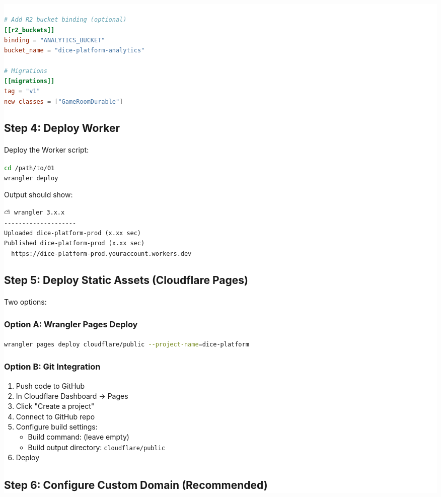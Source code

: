 ```toml

# Add R2 bucket binding (optional)
[[r2_buckets]]
binding = "ANALYTICS_BUCKET"
bucket_name = "dice-platform-analytics"

# Migrations
[[migrations]]
tag = "v1"
new_classes = ["GameRoomDurable"]
```

## Step 4: Deploy Worker

Deploy the Worker script:

```bash
cd /path/to/01
wrangler deploy
```

Output should show:
```
⛅️ wrangler 3.x.x
--------------------
Uploaded dice-platform-prod (x.xx sec)
Published dice-platform-prod (x.xx sec)
  https://dice-platform-prod.youraccount.workers.dev
```

## Step 5: Deploy Static Assets (Cloudflare Pages)

Two options:

### Option A: Wrangler Pages Deploy

```bash
wrangler pages deploy cloudflare/public --project-name=dice-platform
```

### Option B: Git Integration

1. Push code to GitHub
2. In Cloudflare Dashboard → Pages
3. Click "Create a project"
4. Connect to GitHub repo
5. Configure build settings:
   - Build command: (leave empty)
   - Build output directory: `cloudflare/public`
6. Deploy

## Step 6: Configure Custom Domain (Recommended)
